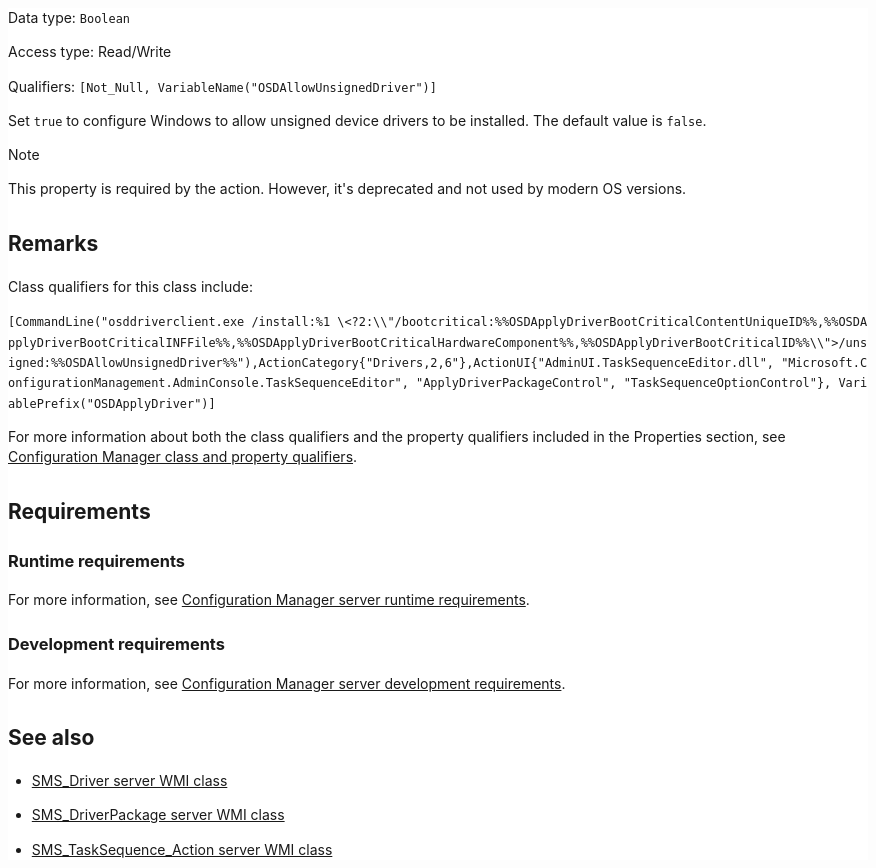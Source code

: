 Data type: `Boolean`

Access type: Read/Write

Qualifiers: `[Not_Null, VariableName("OSDAllowUnsignedDriver")]`

Set `true` to configure Windows to allow unsigned device drivers to be installed. The default value is `false`.

> [!NOTE]
> This property is required by the action. However, it's deprecated and not used by modern OS versions.

## Remarks

Class qualifiers for this class include:

```
[CommandLine("osddriverclient.exe /install:%1 \<?2:\\"/bootcritical:%%OSDApplyDriverBootCriticalContentUniqueID%%,%%OSDApplyDriverBootCriticalINFFile%%,%%OSDApplyDriverBootCriticalHardwareComponent%%,%%OSDApplyDriverBootCriticalID%%\\">/unsigned:%%OSDAllowUnsignedDriver%%"),ActionCategory{"Drivers,2,6"},ActionUI{"AdminUI.TaskSequenceEditor.dll", "Microsoft.ConfigurationManagement.AdminConsole.TaskSequenceEditor", "ApplyDriverPackageControl", "TaskSequenceOptionControl"}, VariablePrefix("OSDApplyDriver")]
```

For more information about both the class qualifiers and the property qualifiers included in the Properties section, see [Configuration Manager class and property qualifiers](../../../develop/reference/misc/class-and-property-qualifiers.md).

## Requirements

### Runtime requirements

For more information, see [Configuration Manager server runtime requirements](../../../develop/core/reqs/server-runtime-requirements.md).

### Development requirements

For more information, see [Configuration Manager server development requirements](../../../develop/core/reqs/server-development-requirements.md).

## See also

- [SMS_Driver server WMI class](../../../develop/reference/osd/sms_driver-server-wmi-class.md)

- [SMS_DriverPackage server WMI class](../../../develop/reference/osd/sms_driverpackage-server-wmi-class.md)

- [SMS_TaskSequence_Action server WMI class](../../../develop/reference/osd/sms_tasksequence_action-server-wmi-class.md)
